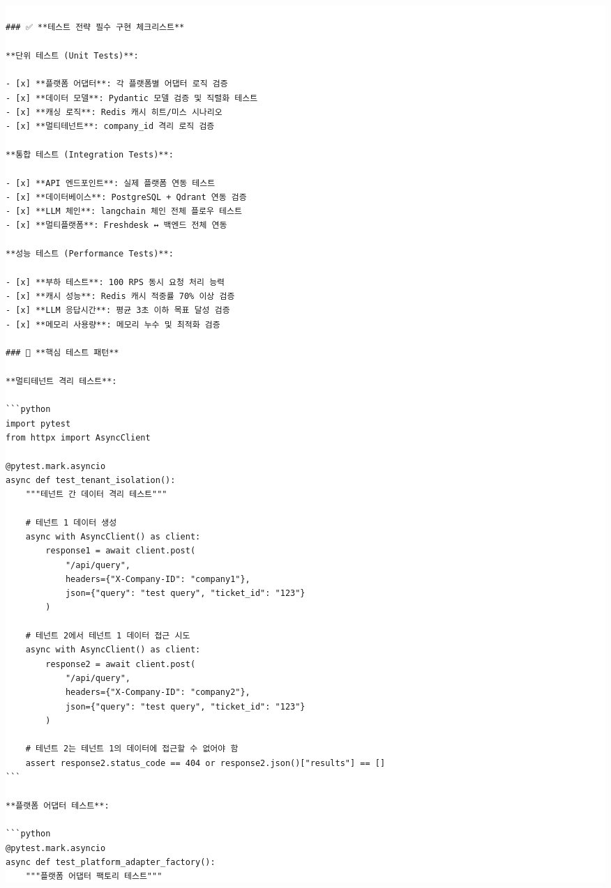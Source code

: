 ````instructions

### ✅ **테스트 전략 필수 구현 체크리스트**

**단위 테스트 (Unit Tests)**:

- [x] **플랫폼 어댑터**: 각 플랫폼별 어댑터 로직 검증
- [x] **데이터 모델**: Pydantic 모델 검증 및 직렬화 테스트
- [x] **캐싱 로직**: Redis 캐시 히트/미스 시나리오
- [x] **멀티테넌트**: company_id 격리 로직 검증

**통합 테스트 (Integration Tests)**:

- [x] **API 엔드포인트**: 실제 플랫폼 연동 테스트
- [x] **데이터베이스**: PostgreSQL + Qdrant 연동 검증
- [x] **LLM 체인**: langchain 체인 전체 플로우 테스트
- [x] **멀티플랫폼**: Freshdesk ↔ 백엔드 전체 연동

**성능 테스트 (Performance Tests)**:

- [x] **부하 테스트**: 100 RPS 동시 요청 처리 능력
- [x] **캐시 성능**: Redis 캐시 적중률 70% 이상 검증
- [x] **LLM 응답시간**: 평균 3초 이하 목표 달성 검증
- [x] **메모리 사용량**: 메모리 누수 및 최적화 검증

### 🧪 **핵심 테스트 패턴**

**멀티테넌트 격리 테스트**:

```python
import pytest
from httpx import AsyncClient

@pytest.mark.asyncio
async def test_tenant_isolation():
    """테넌트 간 데이터 격리 테스트"""

    # 테넌트 1 데이터 생성
    async with AsyncClient() as client:
        response1 = await client.post(
            "/api/query",
            headers={"X-Company-ID": "company1"},
            json={"query": "test query", "ticket_id": "123"}
        )

    # 테넌트 2에서 테넌트 1 데이터 접근 시도
    async with AsyncClient() as client:
        response2 = await client.post(
            "/api/query",
            headers={"X-Company-ID": "company2"},
            json={"query": "test query", "ticket_id": "123"}
        )

    # 테넌트 2는 테넌트 1의 데이터에 접근할 수 없어야 함
    assert response2.status_code == 404 or response2.json()["results"] == []
```

**플랫폼 어댑터 테스트**:

```python
@pytest.mark.asyncio
async def test_platform_adapter_factory():
    """플랫폼 어댑터 팩토리 테스트"""

````